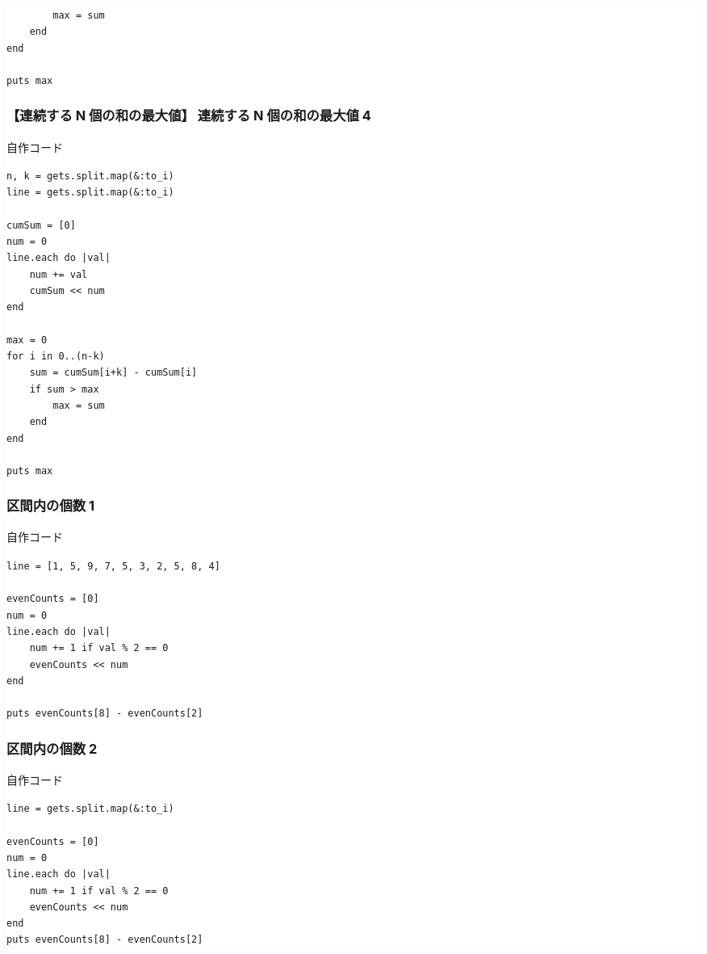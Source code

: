 ```
        max = sum
    end
end

puts max
```

### 【連続する N 個の和の最大値】 連続する N 個の和の最大値 4 
自作コード
```
n, k = gets.split.map(&:to_i)
line = gets.split.map(&:to_i)

cumSum = [0]
num = 0
line.each do |val|
    num += val
    cumSum << num
end

max = 0
for i in 0..(n-k)
    sum = cumSum[i+k] - cumSum[i]
    if sum > max
        max = sum
    end
end

puts max
```

### 区間内の個数 1
自作コード
```
line = [1, 5, 9, 7, 5, 3, 2, 5, 8, 4]

evenCounts = [0]
num = 0
line.each do |val|
    num += 1 if val % 2 == 0
    evenCounts << num
end

puts evenCounts[8] - evenCounts[2]
```

### 区間内の個数 2
自作コード
```
line = gets.split.map(&:to_i)

evenCounts = [0]
num = 0
line.each do |val|
    num += 1 if val % 2 == 0
    evenCounts << num
end
puts evenCounts[8] - evenCounts[2]
```
